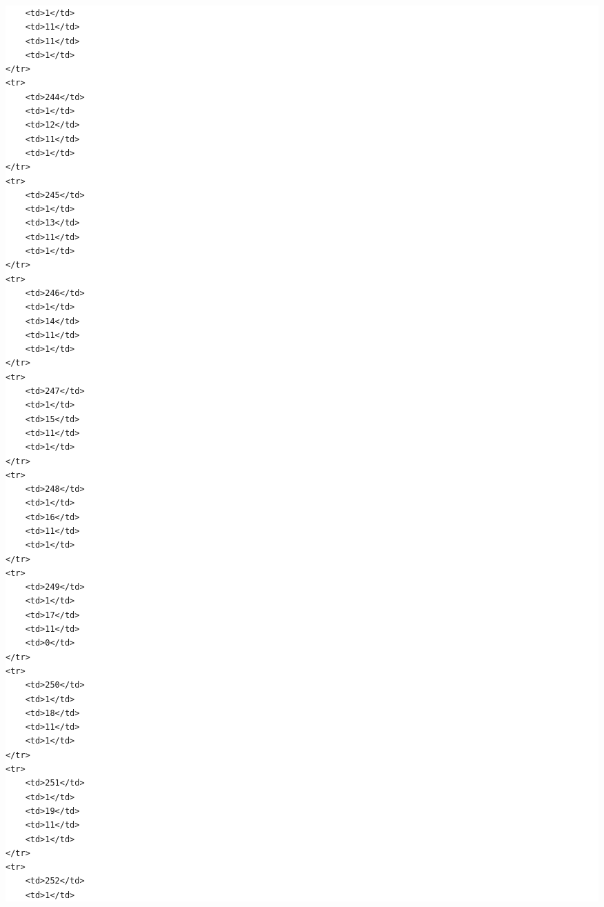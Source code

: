         <td>1</td>
        <td>11</td>
        <td>11</td>
        <td>1</td>
    </tr>
    <tr>
        <td>244</td>
        <td>1</td>
        <td>12</td>
        <td>11</td>
        <td>1</td>
    </tr>
    <tr>
        <td>245</td>
        <td>1</td>
        <td>13</td>
        <td>11</td>
        <td>1</td>
    </tr>
    <tr>
        <td>246</td>
        <td>1</td>
        <td>14</td>
        <td>11</td>
        <td>1</td>
    </tr>
    <tr>
        <td>247</td>
        <td>1</td>
        <td>15</td>
        <td>11</td>
        <td>1</td>
    </tr>
    <tr>
        <td>248</td>
        <td>1</td>
        <td>16</td>
        <td>11</td>
        <td>1</td>
    </tr>
    <tr>
        <td>249</td>
        <td>1</td>
        <td>17</td>
        <td>11</td>
        <td>0</td>
    </tr>
    <tr>
        <td>250</td>
        <td>1</td>
        <td>18</td>
        <td>11</td>
        <td>1</td>
    </tr>
    <tr>
        <td>251</td>
        <td>1</td>
        <td>19</td>
        <td>11</td>
        <td>1</td>
    </tr>
    <tr>
        <td>252</td>
        <td>1</td>